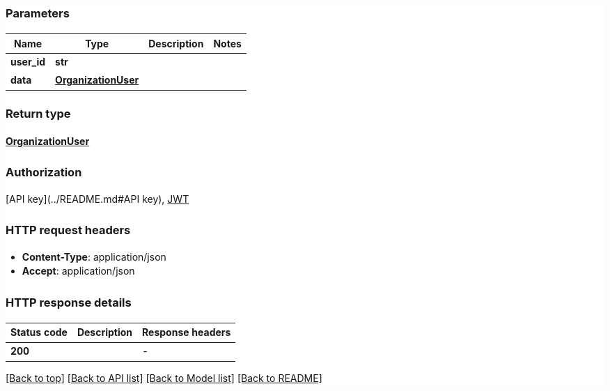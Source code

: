 
### Parameters


Name | Type | Description  | Notes
------------- | ------------- | ------------- | -------------
 **user_id** | **str**|  |
 **data** | [**OrganizationUser**](OrganizationUser.md)|  |

### Return type

[**OrganizationUser**](OrganizationUser.md)

### Authorization

[API key](../README.md#API key), [JWT](../README.md#JWT)

### HTTP request headers

 - **Content-Type**: application/json
 - **Accept**: application/json

### HTTP response details

| Status code | Description | Response headers |
|-------------|-------------|------------------|
**200** |  |  -  |

[[Back to top]](#) [[Back to API list]](../README.md#documentation-for-api-endpoints) [[Back to Model list]](../README.md#documentation-for-models) [[Back to README]](../README.md)
